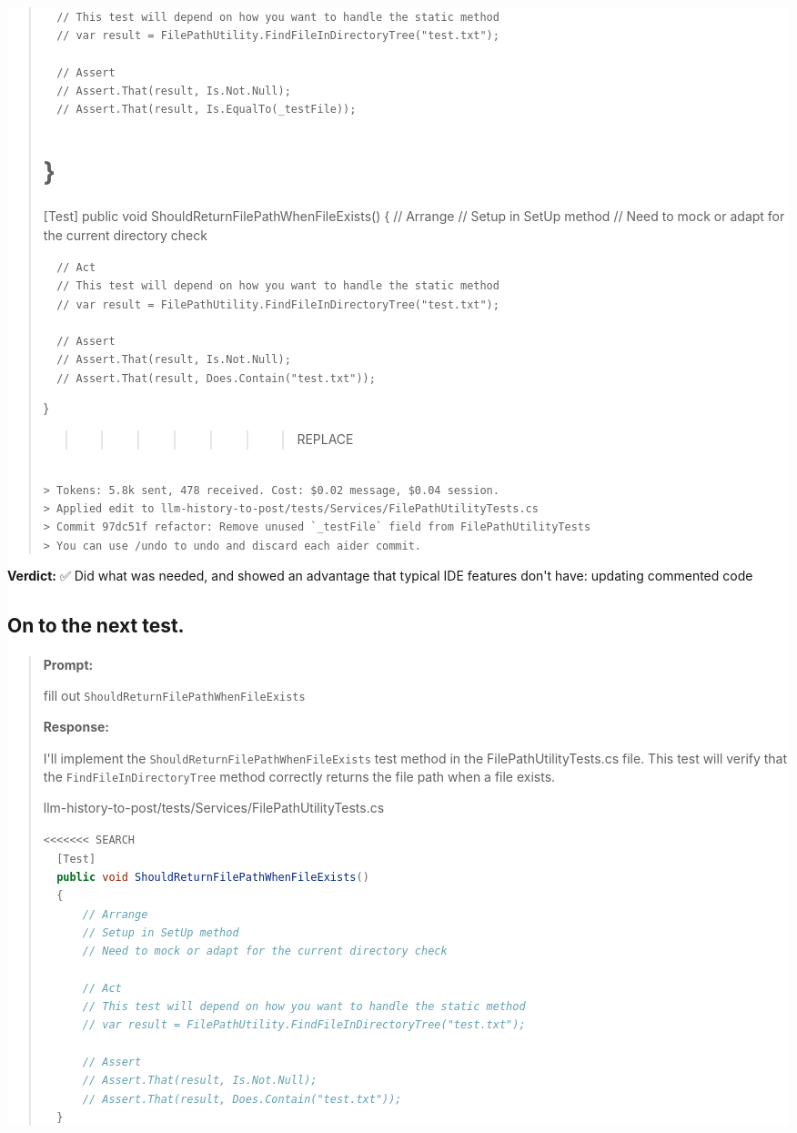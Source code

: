 > 		// This test will depend on how you want to handle the static method
> 		// var result = FilePathUtility.FindFileInDirectoryTree("test.txt");
> 
> 		// Assert
> 		// Assert.That(result, Is.Not.Null);
> 		// Assert.That(result, Is.EqualTo(_testFile));
> 	}
> =======
> 	[Test]
> 	public void ShouldReturnFilePathWhenFileExists()
> 	{
> 		// Arrange
> 		// Setup in SetUp method
> 		// Need to mock or adapt for the current directory check
> 
> 		// Act
> 		// This test will depend on how you want to handle the static method
> 		// var result = FilePathUtility.FindFileInDirectoryTree("test.txt");
> 
> 		// Assert
> 		// Assert.That(result, Is.Not.Null);
> 		// Assert.That(result, Does.Contain("test.txt"));
> 	}
> >>>>>>> REPLACE
> ```
> 
> > Tokens: 5.8k sent, 478 received. Cost: $0.02 message, $0.04 session.  
> > Applied edit to llm-history-to-post/tests/Services/FilePathUtilityTests.cs  
> > Commit 97dc51f refactor: Remove unused `_testFile` field from FilePathUtilityTests  
> > You can use /undo to undo and discard each aider commit.

**Verdict:** ✅ Did what was needed, and showed an advantage that typical IDE features don't have: updating commented code

## On to the next test.

> **Prompt:**
>
> fill out `ShouldReturnFilePathWhenFileExists`
>
> **Response:**
>
> I'll implement the `ShouldReturnFilePathWhenFileExists` test method in the FilePathUtilityTests.cs file. This test will verify that the `FindFileInDirectoryTree` method correctly returns the file path when a file exists.
> 
> llm-history-to-post/tests/Services/FilePathUtilityTests.cs
> ```csharp
> <<<<<<< SEARCH
> 	[Test]
> 	public void ShouldReturnFilePathWhenFileExists()
> 	{
> 		// Arrange
> 		// Setup in SetUp method
> 		// Need to mock or adapt for the current directory check
> 
> 		// Act
> 		// This test will depend on how you want to handle the static method
> 		// var result = FilePathUtility.FindFileInDirectoryTree("test.txt");
> 
> 		// Assert
> 		// Assert.That(result, Is.Not.Null);
> 		// Assert.That(result, Does.Contain("test.txt"));
> 	}